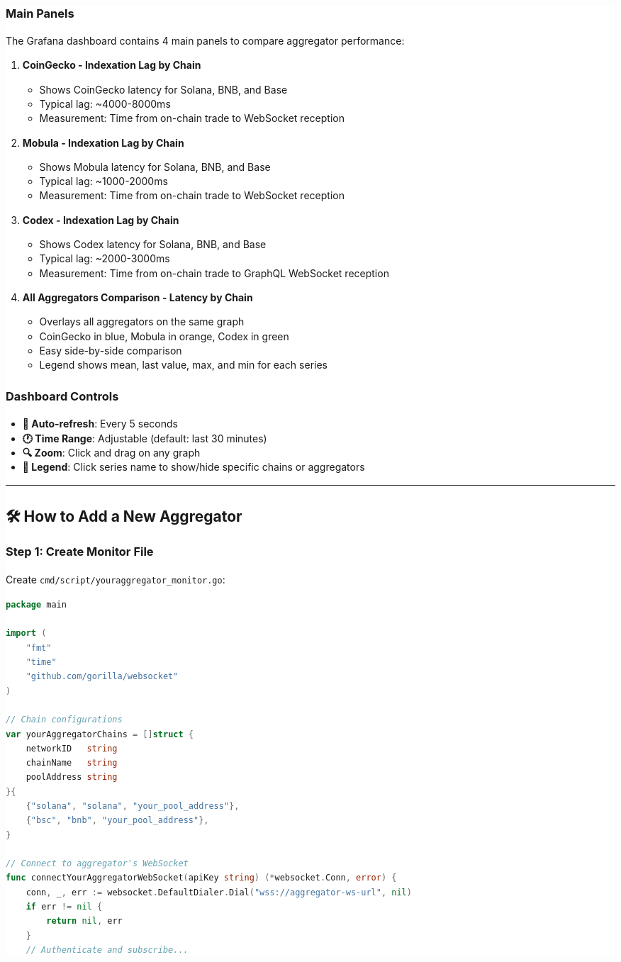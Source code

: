 ### Main Panels

The Grafana dashboard contains 4 main panels to compare aggregator performance:

1. **CoinGecko - Indexation Lag by Chain**
   - Shows CoinGecko latency for Solana, BNB, and Base
   - Typical lag: ~4000-8000ms
   - Measurement: Time from on-chain trade to WebSocket reception

2. **Mobula - Indexation Lag by Chain**
   - Shows Mobula latency for Solana, BNB, and Base
   - Typical lag: ~1000-2000ms
   - Measurement: Time from on-chain trade to WebSocket reception

3. **Codex - Indexation Lag by Chain**
   - Shows Codex latency for Solana, BNB, and Base
   - Typical lag: ~2000-3000ms
   - Measurement: Time from on-chain trade to GraphQL WebSocket reception

4. **All Aggregators Comparison - Latency by Chain**
   - Overlays all aggregators on the same graph
   - CoinGecko in blue, Mobula in orange, Codex in green
   - Easy side-by-side comparison
   - Legend shows mean, last value, max, and min for each series

### Dashboard Controls

- **🔄 Auto-refresh**: Every 5 seconds
- **🕐 Time Range**: Adjustable (default: last 30 minutes)
- **🔍 Zoom**: Click and drag on any graph
- **📌 Legend**: Click series name to show/hide specific chains or aggregators

---

## 🛠️ How to Add a New Aggregator

### Step 1: Create Monitor File

Create `cmd/script/youraggregator_monitor.go`:

```go
package main

import (
    "fmt"
    "time"
    "github.com/gorilla/websocket"
)

// Chain configurations
var yourAggregatorChains = []struct {
    networkID   string
    chainName   string
    poolAddress string
}{
    {"solana", "solana", "your_pool_address"},
    {"bsc", "bnb", "your_pool_address"},
}

// Connect to aggregator's WebSocket
func connectYourAggregatorWebSocket(apiKey string) (*websocket.Conn, error) {
    conn, _, err := websocket.DefaultDialer.Dial("wss://aggregator-ws-url", nil)
    if err != nil {
        return nil, err
    }
    // Authenticate and subscribe...
```